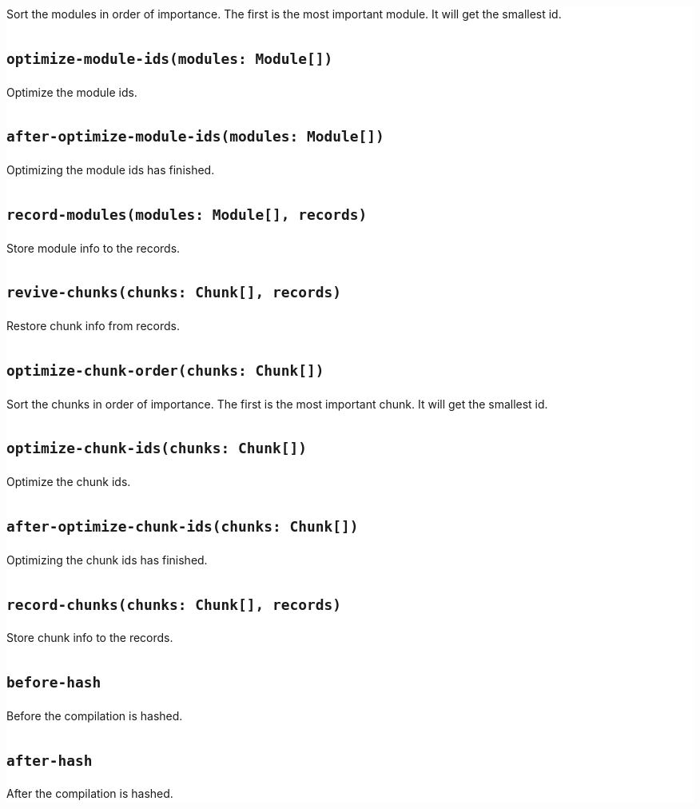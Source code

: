 Sort the modules in order of importance. The first is the most important module. It will get the smallest id.


## `optimize-module-ids(modules: Module[])`

Optimize the module ids.


## `after-optimize-module-ids(modules: Module[])`

Optimizing the module ids has finished.


## `record-modules(modules: Module[], records)`

Store module info to the records.


## `revive-chunks(chunks: Chunk[], records)`

Restore chunk info from records.


## `optimize-chunk-order(chunks: Chunk[])`

Sort the chunks in order of importance. The first is the most important chunk. It will get the smallest id.


## `optimize-chunk-ids(chunks: Chunk[])`

Optimize the chunk ids.


## `after-optimize-chunk-ids(chunks: Chunk[])`

Optimizing the chunk ids has finished.


## `record-chunks(chunks: Chunk[], records)`

Store chunk info to the records.


## `before-hash`

Before the compilation is hashed.


## `after-hash`

After the compilation is hashed.

